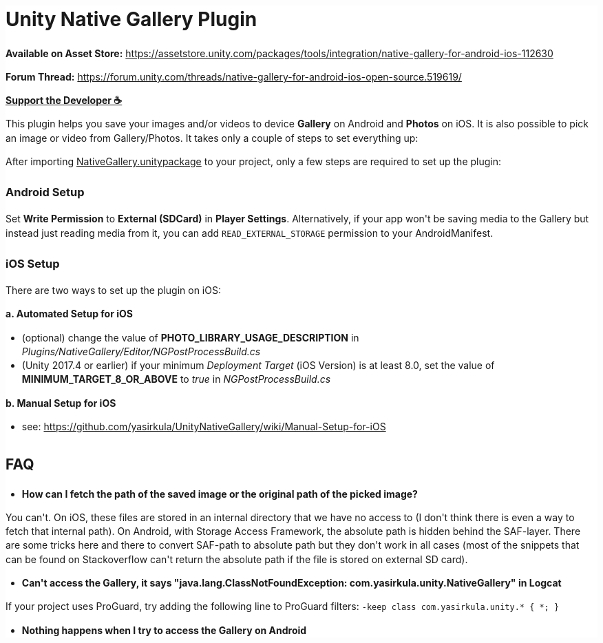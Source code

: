 # Unity Native Gallery Plugin

**Available on Asset Store:** https://assetstore.unity.com/packages/tools/integration/native-gallery-for-android-ios-112630

**Forum Thread:** https://forum.unity.com/threads/native-gallery-for-android-ios-open-source.519619/

**[Support the Developer ☕](https://yasirkula.itch.io/unity3d)**

This plugin helps you save your images and/or videos to device **Gallery** on Android and **Photos** on iOS. It is also possible to pick an image or video from Gallery/Photos. It takes only a couple of steps to set everything up:

After importing [NativeGallery.unitypackage](https://github.com/yasirkula/UnityNativeGallery/releases) to your project, only a few steps are required to set up the plugin:

### Android Setup

Set **Write Permission** to **External (SDCard)** in **Player Settings**. Alternatively, if your app won't be saving media to the Gallery but instead just reading media from it, you can add `READ_EXTERNAL_STORAGE` permission to your AndroidManifest.

### iOS Setup

There are two ways to set up the plugin on iOS:

**a. Automated Setup for iOS**

- (optional) change the value of **PHOTO_LIBRARY_USAGE_DESCRIPTION** in *Plugins/NativeGallery/Editor/NGPostProcessBuild.cs*
- (Unity 2017.4 or earlier) if your minimum *Deployment Target* (iOS Version) is at least 8.0, set the value of **MINIMUM_TARGET_8_OR_ABOVE** to *true* in *NGPostProcessBuild.cs*

**b. Manual Setup for iOS**

- see: https://github.com/yasirkula/UnityNativeGallery/wiki/Manual-Setup-for-iOS

## FAQ

- **How can I fetch the path of the saved image or the original path of the picked image?**

You can't. On iOS, these files are stored in an internal directory that we have no access to (I don't think there is even a way to fetch that internal path). On Android, with Storage Access Framework, the absolute path is hidden behind the SAF-layer. There are some tricks here and there to convert SAF-path to absolute path but they don't work in all cases (most of the snippets that can be found on Stackoverflow can't return the absolute path if the file is stored on external SD card).

- **Can't access the Gallery, it says "java.lang.ClassNotFoundException: com.yasirkula.unity.NativeGallery" in Logcat**

If your project uses ProGuard, try adding the following line to ProGuard filters: `-keep class com.yasirkula.unity.* { *; }`

- **Nothing happens when I try to access the Gallery on Android**
